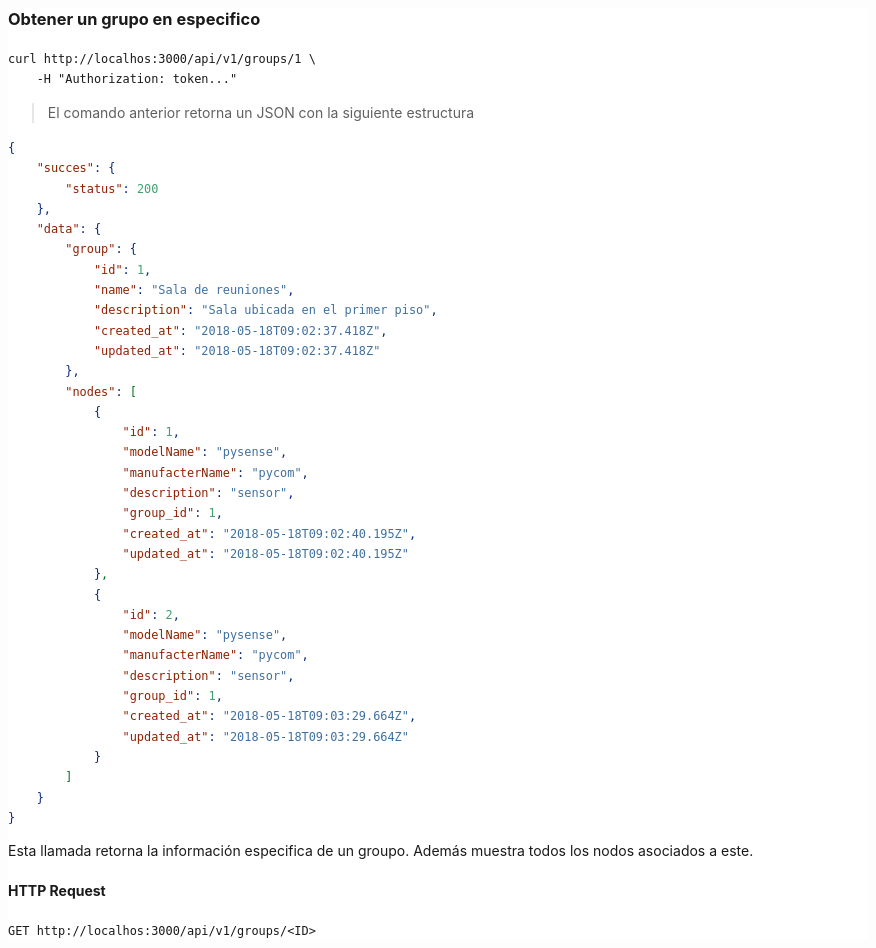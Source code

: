 
### Obtener un grupo en especifico

```shell
curl http://localhos:3000/api/v1/groups/1 \
    -H "Authorization: token..."
```

> El comando anterior retorna un JSON con la siguiente estructura

```json
{
    "succes": {
        "status": 200
    },
    "data": {
        "group": {
            "id": 1,
            "name": "Sala de reuniones",
            "description": "Sala ubicada en el primer piso",
            "created_at": "2018-05-18T09:02:37.418Z",
            "updated_at": "2018-05-18T09:02:37.418Z"
        },
        "nodes": [
            {
                "id": 1,
                "modelName": "pysense",
                "manufacterName": "pycom",
                "description": "sensor",
                "group_id": 1,
                "created_at": "2018-05-18T09:02:40.195Z",
                "updated_at": "2018-05-18T09:02:40.195Z"
            },
            {
                "id": 2,
                "modelName": "pysense",
                "manufacterName": "pycom",
                "description": "sensor",
                "group_id": 1,
                "created_at": "2018-05-18T09:03:29.664Z",
                "updated_at": "2018-05-18T09:03:29.664Z"
            }
        ]
    }
}
```

Esta llamada retorna la información especifica de un groupo. Además muestra todos los nodos asociados a este.

#### HTTP Request

`GET http://localhos:3000/api/v1/groups/<ID>`
